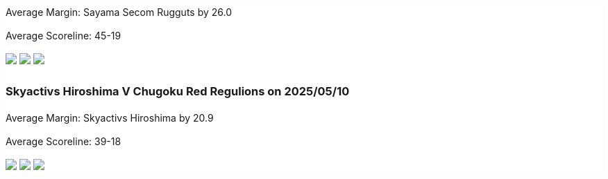 
Average Margin: Sayama Secom Rugguts by 26.0

Average Scoreline: 45-19

<p float="left">
<img src="plots/performances_2025-05-10-KuritaWaterGush_V_SayamaSecomRugguts.png" width="32%" />
<img src="plots/resultbar_2025-05-10-KuritaWaterGush_V_SayamaSecomRugguts.png" width="32%" />
<img src="plots/spreads_2025-05-10-KuritaWaterGush_V_SayamaSecomRugguts.png" width="32%" />
</p>

### Skyactivs Hiroshima V Chugoku Red Regulions on 2025/05/10


Average Margin: Skyactivs Hiroshima by 20.9

Average Scoreline: 39-18

<p float="left">
<img src="plots/performances_2025-05-10-SkyactivsHiroshima_V_ChugokuRedRegulions.png" width="32%" />
<img src="plots/resultbar_2025-05-10-SkyactivsHiroshima_V_ChugokuRedRegulions.png" width="32%" />
<img src="plots/spreads_2025-05-10-SkyactivsHiroshima_V_ChugokuRedRegulions.png" width="32%" />
</p>
